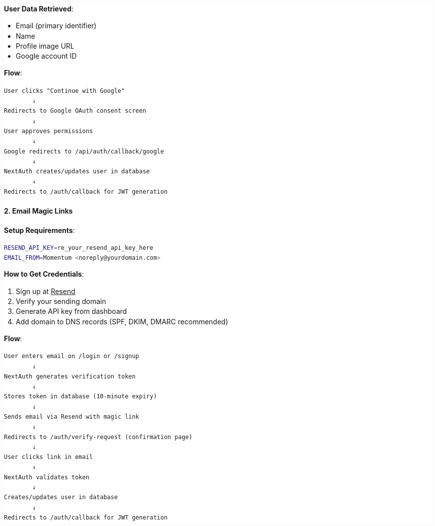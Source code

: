**User Data Retrieved**:
- Email (primary identifier)
- Name
- Profile image URL
- Google account ID

**Flow**:
```
User clicks "Continue with Google"
        ↓
Redirects to Google OAuth consent screen
        ↓
User approves permissions
        ↓
Google redirects to /api/auth/callback/google
        ↓
NextAuth creates/updates user in database
        ↓
Redirects to /auth/callback for JWT generation
```

#### 2. Email Magic Links

**Setup Requirements**:
```bash
RESEND_API_KEY=re_your_resend_api_key_here
EMAIL_FROM=Momentum <noreply@yourdomain.com>
```

**How to Get Credentials**:
1. Sign up at [Resend](https://resend.com)
2. Verify your sending domain
3. Generate API key from dashboard
4. Add domain to DNS records (SPF, DKIM, DMARC recommended)

**Flow**:
```
User enters email on /login or /signup
        ↓
NextAuth generates verification token
        ↓
Stores token in database (10-minute expiry)
        ↓
Sends email via Resend with magic link
        ↓
Redirects to /auth/verify-request (confirmation page)
        ↓
User clicks link in email
        ↓
NextAuth validates token
        ↓
Creates/updates user in database
        ↓
Redirects to /auth/callback for JWT generation
```
